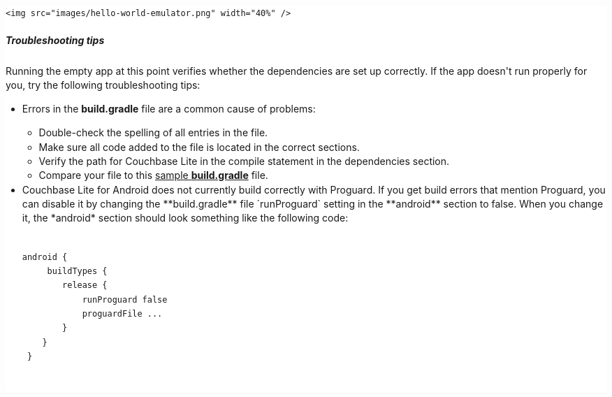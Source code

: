 	<img src="images/hello-world-emulator.png" width="40%" />

##### Troubleshooting tips
Running the empty app at this point verifies whether the dependencies are set up correctly. If the app doesn't run properly for you, try the following troubleshooting tips:

<ul>
<li>Errors in the <strong>build.gradle</strong> file are a common cause of problems: </li>
<ul>
<li>Double-check the spelling of all entries in the file.</li>
<li>Make sure all code added to the file is located in the correct sections.</li>
<li>Verify the path for Couchbase Lite in the compile statement in the dependencies section.</li>
<li>Compare your file to this <a href="images/build-gradle-sample.png">sample <strong>build.gradle</strong></a> file.
</ul>
<li>Couchbase Lite for Android does not currently build correctly with Proguard. If you get build errors that mention Proguard, you can disable it by changing the **build.gradle** file `runProguard` setting in the **android** section to false. When you change it, the *android* section should look something like the following code:</li>
<pre><code>
android {
     buildTypes {
        release {
            runProguard false
            proguardFile ...
        }
    }
 }